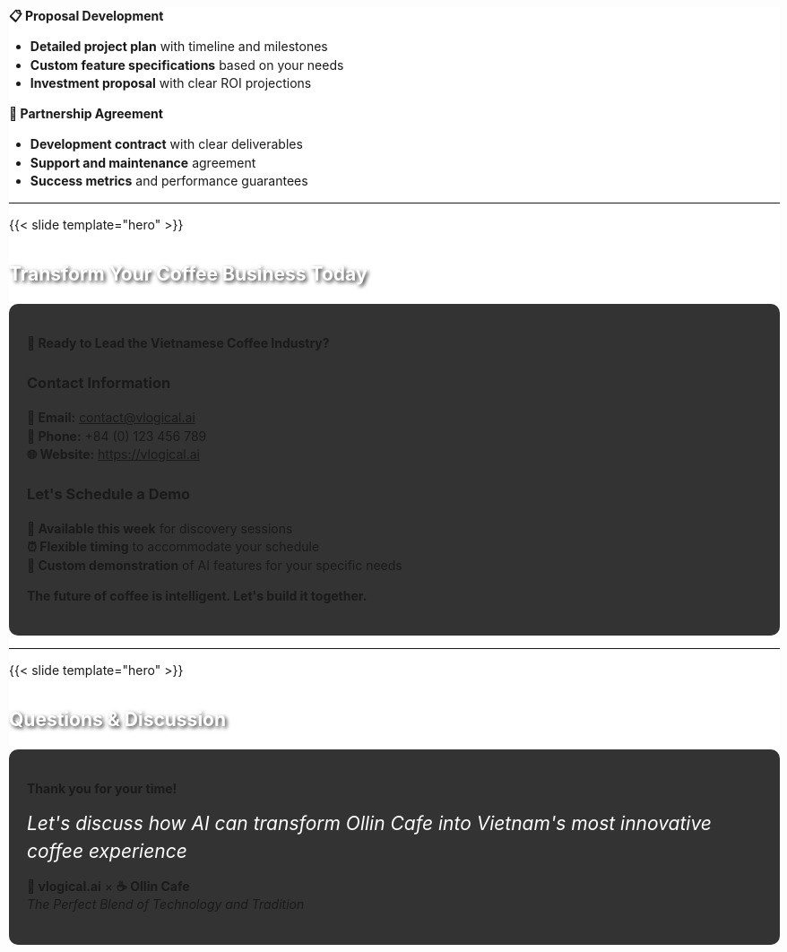 **📋 Proposal Development**
- **Detailed project plan** with timeline and milestones
- **Custom feature specifications** based on your needs
- **Investment proposal** with clear ROI projections

**🤝 Partnership Agreement**
- **Development contract** with clear deliverables
- **Support and maintenance** agreement
- **Success metrics** and performance guarantees

</div>

---

{{< slide template="hero" >}}

## <span style="color: white; text-shadow: 2px 2px 4px rgba(0,0,0,0.8);">Transform Your Coffee Business Today</span>

<div style="background: rgba(0,0,0,0.8); padding: 20px; border-radius: 10px;">

**🚀 Ready to Lead the Vietnamese Coffee Industry?**

### Contact Information
**📧 Email:** contact@vlogical.ai  
**📱 Phone:** +84 (0) 123 456 789  
**🌐 Website:** https://vlogical.ai  

### Let's Schedule a Demo
**📅 Available this week** for discovery sessions  
**⏰ Flexible timing** to accommodate your schedule  
**🎯 Custom demonstration** of AI features for your specific needs

**The future of coffee is intelligent. Let's build it together.**

</div>

---

{{< slide template="hero" >}}

## <span style="color: white; text-shadow: 2px 2px 4px rgba(0,0,0,0.8);">Questions & Discussion</span>

<div style="background: rgba(0,0,0,0.8); padding: 20px; border-radius: 10px;">

**Thank you for your time!**

<span style="color: white; font-size: 1.5em; font-style: italic;">Let's discuss how AI can transform Ollin Cafe into Vietnam's most innovative coffee experience</span>

**🤖 vlogical.ai** × **☕ Ollin Cafe**  
*The Perfect Blend of Technology and Tradition*

</div>